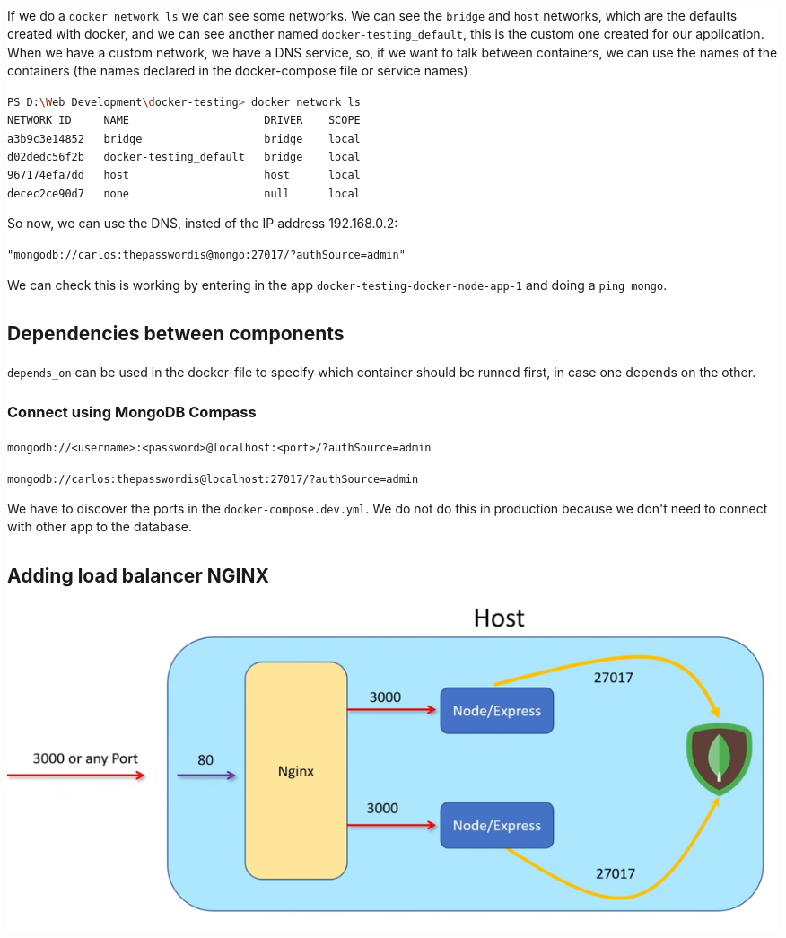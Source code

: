 If we do a `docker network ls` we can see some networks. We can see the `bridge` and `host` networks, which are the defaults created with docker, and we can see another named `docker-testing_default`, this is the custom one created for our application. When we have a custom network, we have a DNS service, so, if we want to talk between containers, we can use the names of the containers (the names declared in the docker-compose file or service names)

```bash
PS D:\Web Development\docker-testing> docker network ls
NETWORK ID     NAME                     DRIVER    SCOPE
a3b9c3e14852   bridge                   bridge    local
d02dedc56f2b   docker-testing_default   bridge    local
967174efa7dd   host                     host      local
decec2ce90d7   none                     null      local
```

So now, we can use the DNS, insted of the IP address 192.168.0.2:

`"mongodb://carlos:thepasswordis@mongo:27017/?authSource=admin"`

We can check this is working by entering in the app `docker-testing-docker-node-app-1` and doing a `ping mongo`.

## Dependencies between components

`depends_on` can be used in the docker-file to specify which container should be runned first, in case one depends on the other.

### Connect using MongoDB Compass

`mongodb://<username>:<password>@localhost:<port>/?authSource=admin`

`mongodb://carlos:thepasswordis@localhost:27017/?authSource=admin`

We have to discover the ports in the `docker-compose.dev.yml`. We do not do this in production because we don't need to connect with other app to the database.

## Adding load balancer NGINX

<img src="./assets/Nginx load balance.png" />
